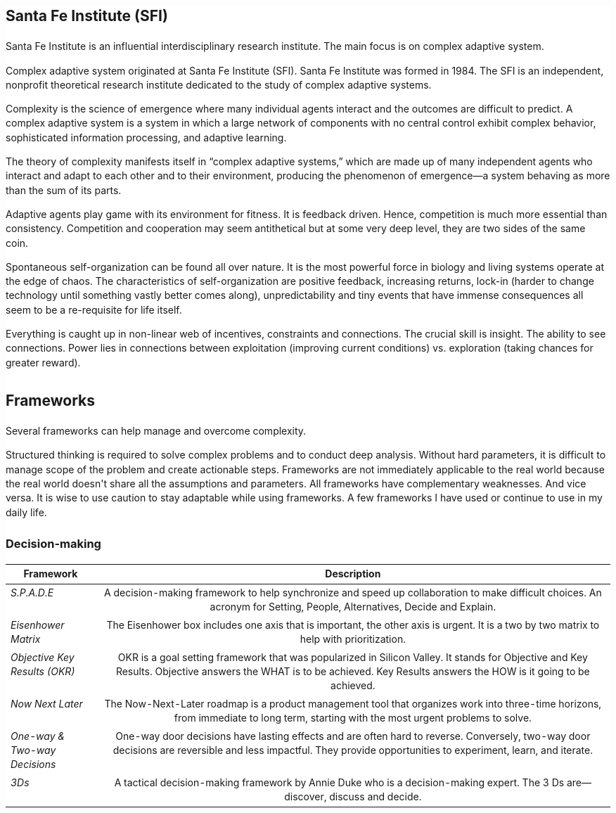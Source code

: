 ## Santa Fe Institute (SFI)

Santa Fe Institute is an influential interdisciplinary research institute. The main focus is on complex adaptive system.

Complex adaptive system originated at Santa Fe Institute (SFI). Santa Fe Institute was formed in 1984. The SFI is an independent, nonprofit theoretical research institute dedicated to the study of complex adaptive systems.

Complexity is the science of emergence where many individual agents interact and the outcomes are difficult to predict. A complex adaptive system is a system in which a large network of components with no central control exhibit complex behavior, sophisticated information processing, and adaptive learning.

The theory of complexity manifests itself in “complex adaptive systems,” which are made up of many independent agents who interact and adapt to each other and to their environment, producing the phenomenon of emergence—a system behaving as more than the sum of its parts.

Adaptive agents play game with its environment for fitness. It is feedback driven. Hence, competition is much more essential than consistency. Competition and cooperation may seem antithetical but at some very deep level, they are two sides of the same coin.

Spontaneous self-organization can be found all over nature. It is the most powerful force in biology and living systems operate at the edge of chaos. The characteristics of self-organization are positive feedback, increasing returns, lock-in (harder to change technology until something vastly better comes along), unpredictability and tiny events that have immense consequences all seem to be a re-requisite for life itself.

Everything is caught up in non-linear web of incentives, constraints and connections. The crucial skill is insight. The ability to see connections. Power lies in connections between exploitation (improving current conditions) vs. exploration (taking chances for greater reward).

## Frameworks

Several frameworks can help manage and overcome complexity.

Structured thinking is required to solve complex problems and to conduct deep analysis. Without hard parameters, it is difficult to manage scope of the problem and create actionable steps. Frameworks are not immediately applicable to the real world because the real world doesn't share all the assumptions and parameters. All frameworks have complementary weaknesses. And vice versa. It is wise to use caution to stay adaptable while using frameworks. A few frameworks I have used or continue to use in my daily life.

### Decision-making

| Framework | Description |
| -------------|:-------------:|
| _S.P.A.D.E_ | A decision-making framework to help synchronize and speed up collaboration to make difficult choices. An acronym for Setting, People, Alternatives, Decide and Explain. |
| _Eisenhower Matrix_ | The Eisenhower box includes one axis that is important, the other axis is urgent. It is a two by two matrix to help with prioritization. |
| _Objective Key Results (OKR)_ | OKR is a goal setting framework that was popularized in Silicon Valley. It stands for Objective and Key Results. Objective answers the WHAT is to be achieved. Key Results answers the HOW is it going to be achieved. |
| _Now Next Later_ | The Now-Next-Later roadmap is a product management tool that organizes work into three-time horizons, from immediate to long term, starting with the most urgent problems to solve. |
| _One-way & Two-way Decisions_ | One-way door decisions have lasting effects and are often hard to reverse. Conversely, two-way door decisions are reversible and less impactful. They provide opportunities to experiment, learn, and iterate. |
| _3Ds_ | A tactical decision-making framework by Annie Duke who is a decision-making expert. The 3 Ds are— discover, discuss and decide. |
